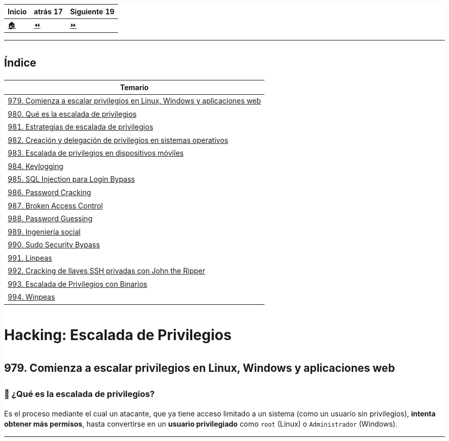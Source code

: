 | **Inicio**         | **atrás 17**                             | **Siguiente 19**                                     |
| ------------------ | ---------------------------------------- | ---------------------------------------------------- |
| [🏠](../README.md) | [⏪](./7_17_Hacking_Servicios_de_Red.md) | [⏩](./7_19_Hacking_Aplicaciones_Web_Server_Side.md) |

---

## **Índice**

| Temario                                                                                                                                             |
| --------------------------------------------------------------------------------------------------------------------------------------------------- |
| [979. Comienza a escalar privilegios en Linux, Windows y aplicaciones web](#979-comienza-a-escalar-privilegios-en-linux-windows-y-aplicaciones-web) |
| [980. Qué es la escalada de privilegios](#980-qué-es-la-escalada-de-privilegios)                                                                    |
| [981. Estrategias de escalada de privilegios](#981-estrategias-de-escalada-de-privilegios)                                                          |
| [982. Creación y delegación de privilegios en sistemas operativos](#982-creación-y-delegación-de-privilegios-en-sistemas-operativos)                |
| [983. Escalada de privilegios en dispositivos móviles](#983-escalada-de-privilegios-en-dispositivos-móviles)                                        |
| [984. Keylogging](#984-keylogging)                                                                                                                  |
| [985. SQL Injection para Login Bypass](#985-sql-injection-para-login-bypass)                                                                        |
| [986. Password Cracking](#986-password-cracking)                                                                                                    |
| [987. Broken Access Control](#987-broken-access-control)                                                                                            |
| [988. Password Guessing](#988-password-guessing)                                                                                                    |
| [989. Ingeniería social](#989-ingeniería-social)                                                                                                    |
| [990. Sudo Security Bypass](#990-sudo-security-bypass)                                                                                              |
| [991. Linpeas](#991-linpeas)                                                                                                                        |
| [992. Cracking de llaves SSH privadas con John the Ripper](#992-cracking-de-llaves-ssh-privadas-con-john-the-ripper)                                |
| [993. Escalada de Privilegios con Binarios](#993-escalada-de-privilegios-con-binarios)                                                              |
| [994. Winpeas](#994-winpeas)                                                                                                                        |

# **Hacking: Escalada de Privilegios**

## **979. Comienza a escalar privilegios en Linux, Windows y aplicaciones web**

### 🧠 ¿Qué es la escalada de privilegios?

Es el proceso mediante el cual un atacante, que ya tiene acceso limitado a un sistema (como un usuario sin privilegios), **intenta obtener más permisos**, hasta convertirse en un **usuario privilegiado** como `root` (Linux) o `Administrador` (Windows).

---